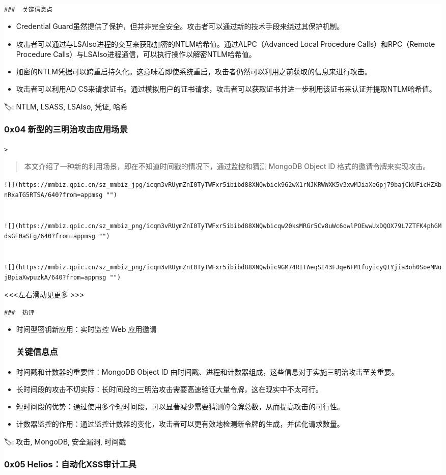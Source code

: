 	  

		
	  

	###  关键信息点   
- Credential Guard虽然提供了保护，但并非完全安全。攻击者可以通过新的技术手段来绕过其保护机制。  
  
- 攻击者可以通过与LSAIso进程的交互来获取加密的NTLM哈希值。通过ALPC（Advanced Local Procedure Calls）和RPC（Remote Procedure Calls）与LSAIso进程通信，可以执行操作以解密NTLM哈希值。  
  
- 加密的NTLM凭据可以跨重启持久化。这意味着即使系统重启，攻击者仍然可以利用之前获取的信息来进行攻击。  
  
- 攻击者可以利用AD CS来请求证书。通过模拟用户的证书请求，攻击者可以获取证书并进一步利用该证书来认证并提取NTLM哈希值。  
  

	
	  
🏷️: NTLM, LSASS, LSAIso, 凭证, 哈希  
###  0x04 新型的三明治攻击应用场景  

	>   
> 本文介绍了一种新的利用场景，即在不知道时间戳的情况下，通过监控和猜测 MongoDB Object ID 格式的邀请令牌来实现攻击。
		  
>   
  
  

	  

	
	![](https://mmbiz.qpic.cn/sz_mmbiz_jpg/icqm3vRUymZnI0TyTWFxr5ibibd88XNQwbick962wX1rNJKRWWXK5v3xwMJiaXeGpj79bajCkUFicHZXbnRxaTG5RTSA/640?from=appmsg "")  

	
	![](https://mmbiz.qpic.cn/sz_mmbiz_png/icqm3vRUymZnI0TyTWFxr5ibibd88XNQwbicqw20ksMRGr5Cv8uWc6owlPOEwwUxDQOX79L7ZTFK4phGMdsGF0aSFg/640?from=appmsg "")  

	
	![](https://mmbiz.qpic.cn/sz_mmbiz_png/icqm3vRUymZnI0TyTWFxr5ibibd88XNQwbic9GM74RITAeqSI43FJqe6FM1fuyicyQIYjia3oh0SoeMNujBpiaXwpuzkA/640?from=appmsg "")  

	  
  
<<<左右滑动见更多 >>>  

	###  热评   
- 时间型密钥新应用：实时监控 Web 应用邀请  
  

	  

		
	  

	###  关键信息点   
- 时间戳和计数器的重要性：MongoDB Object ID 由时间戳、进程和计数器组成，这些信息对于实施三明治攻击至关重要。  
  
- 长时间段的攻击不切实际：长时间段的三明治攻击需要高速验证大量令牌，这在现实中不太可行。  
  
- 短时间段的优势：通过使用多个短时间段，可以显著减少需要猜测的令牌总数，从而提高攻击的可行性。  
  
- 计数器监控的作用：通过监控计数器的变化，攻击者可以更有效地检测新令牌的生成，并优化请求数量。  
  

	
	  
🏷️: 攻击, MongoDB, 安全漏洞, 时间戳  
###  0x05 Helios：自动化XSS审计工具  
